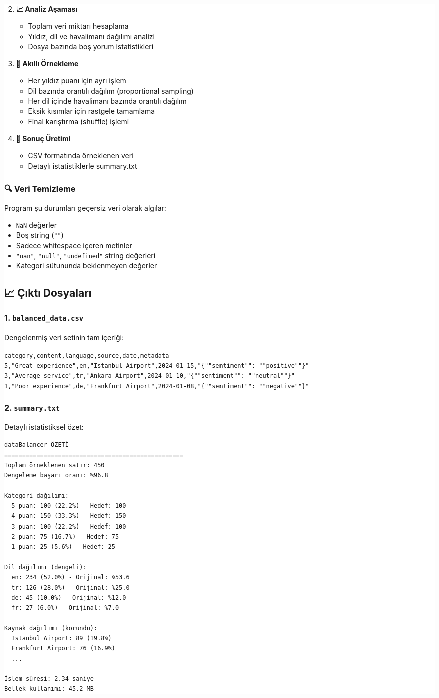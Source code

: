 2. **📈 Analiz Aşaması**
   - Toplam veri miktarı hesaplama
   - Yıldız, dil ve havalimanı dağılımı analizi
   - Dosya bazında boş yorum istatistikleri

3. **🎯 Akıllı Örnekleme**
   - Her yıldız puanı için ayrı işlem
   - Dil bazında orantılı dağılım (proportional sampling)
   - Her dil içinde havalimanı bazında orantılı dağılım
   - Eksik kısımlar için rastgele tamamlama
   - Final karıştırma (shuffle) işlemi

4. **💾 Sonuç Üretimi**
   - CSV formatında örneklenen veri
   - Detaylı istatistiklerle summary.txt

### 🔍 Veri Temizleme

Program şu durumları geçersiz veri olarak algılar:
- `NaN` değerler
- Boş string (`""`)
- Sadece whitespace içeren metinler  
- `"nan"`, `"null"`, `"undefined"` string değerleri
- Kategori sütununda beklenmeyen değerler

## 📈 Çıktı Dosyaları

### 1. `balanced_data.csv`
Dengelenmiş veri setinin tam içeriği:
```csv
category,content,language,source,date,metadata
5,"Great experience",en,"Istanbul Airport",2024-01-15,"{""sentiment"": ""positive""}"
3,"Average service",tr,"Ankara Airport",2024-01-10,"{""sentiment"": ""neutral""}"
1,"Poor experience",de,"Frankfurt Airport",2024-01-08,"{""sentiment"": ""negative""}"
```

### 2. `summary.txt`
Detaylı istatistiksel özet:
```
dataBalancer ÖZETİ
==================================================
Toplam örneklenen satır: 450
Dengeleme başarı oranı: %96.8

Kategori dağılımı:
  5 puan: 100 (22.2%) - Hedef: 100
  4 puan: 150 (33.3%) - Hedef: 150  
  3 puan: 100 (22.2%) - Hedef: 100
  2 puan: 75 (16.7%) - Hedef: 75
  1 puan: 25 (5.6%) - Hedef: 25

Dil dağılımı (dengeli):
  en: 234 (52.0%) - Orijinal: %53.6
  tr: 126 (28.0%) - Orijinal: %25.0
  de: 45 (10.0%) - Orijinal: %12.0
  fr: 27 (6.0%) - Orijinal: %7.0

Kaynak dağılımı (korundu):
  Istanbul Airport: 89 (19.8%)
  Frankfurt Airport: 76 (16.9%)
  ...

İşlem süresi: 2.34 saniye
Bellek kullanımı: 45.2 MB
```